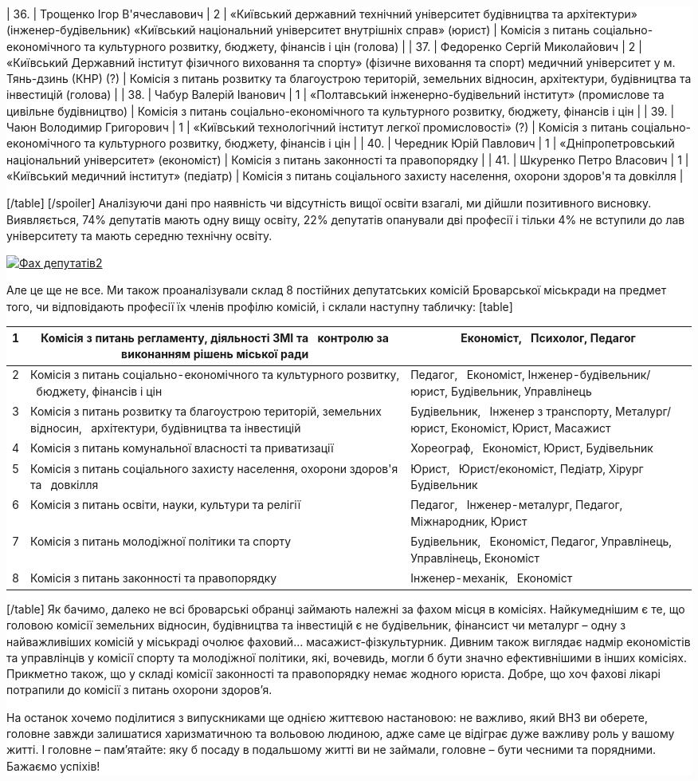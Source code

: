 |   36. |   Трощенко Ігор В'ячеславович   |   2   |   «Київський державний технічний університет будівництва та архітектури» (інженер-будівельник)  «Київський національний університет внутрішніх справ» (юрист)   |   Комісія з питань соціально-економічного та культурного розвитку, бюджету, фінансів і цін (голова)   |
|   37. |   Федоренко Сергій Миколайович   |   2   |   «Київський Державний інститут фізичного виховання та спорту» (фізичне виховання та спорт)  медичний університет у м. Тянь-дзинь (КНР) (?)   |   Комісія з питань розвитку та благоустрою територій, земельних відносин, архітектури, будівництва та інвестицій (голова)   |
|   38. |   Чабур Валерій Іванович   |   1   |   «Полтавський інженерно-будівельний інститут» (промислове та цивільне будівництво)   |   Комісія з питань соціально-економічного та культурного розвитку, бюджету, фінансів і цін   |
|   39. |   Чаюн Володимир Григорович   |   1   |   «Київський технологічний інститут легкої промисловості» (?)   |   Комісія з питань соціально-економічного та культурного розвитку, бюджету, фінансів і цін   |
|   40. |   Чередник Юрій Павлович   |   1   |   «Дніпропетровський національний університет» (економіст)   |   Комісія з питань законності та правопорядку   |
|   41. |   Шкуренко Петро Власович   |   1   |   «Київський медичний інститут» (педіатр)   |   Комісія з питань соціального захисту населення, охорони здоров'я та довкілля   |

\[/table\] \[/spoiler\] Аналізуючи дані про наявність чи відсутність вищої освіти взагалі, ми дійшли позитивного висновку. Виявляється, 74% депутатів мають одну вищу освіту, 22% депутатів опанували дві професії і тільки 4% не вступили до лав університету та мають середню технічну освіту.

[![Фах депутатів2](https://mpz.brovary.org/wp-content/uploads/2013/05/Fah-deputativ2.png)](https://mpz.brovary.org/wp-content/uploads/2013/05/Fah-deputativ2.png)

Але це ще не все. Ми також проаналізували склад 8 постійних депутатських комісій Броварської міськради на предмет того, чи відповідають професії їх членів профілю комісій, і склали наступну табличку: \[table\]

|   1   | Комісія з питань регламенту, діяльності ЗМІ та   контролю за виконанням рішень міської ради | Економіст,   Психолог, Педагог |
| --- | --- | --- |
|   2   | Комісія з питань соціально-економічного та культурного розвитку,   бюджету, фінансів і цін | Педагог,   Економіст, Інженер-будівельник/ юрист, Будівельник, Управлінець |
|   3   | Комісія з питань розвитку та благоустрою територій, земельних відносин,   архітектури, будівництва та інвестицій | Будівельник,   Інженер з транспорту, Металург/ юрист, Економіст, Юрист, Масажист |
|   4   | Комісія з питань комунальної власності та приватизації | Хореограф,   Економіст, Юрист, Будівельник |
|   5   | Комісія з питань соціального захисту населення, охорони здоров'я та   довкілля | Юрист,   Юрист/економіст, Педіатр, Хірург Будівельник |
|   6   | Комісія з питань освіти, науки, культури та релігії | Педагог,   Інженер-металург, Педагог, Міжнародник, Юрист |
|   7   | Комісія з питань молодіжної політики та спорту | Будівельник,   Економіст, Педагог, Управлінець, Управлінець, Економіст |
|   8   | Комісія з питань законності та правопорядку | Інженер-механік,   Економіст |

\[/table\] Як бачимо, далеко не всі броварські обранці займають належні за фахом місця в комісіях. Найкумеднішим є те, що головою комісії земельних відносин, будівництва та інвестицій є не будівельник, фінансист чи металург – одну з найважливіших комісій у міськраді очолює фаховий… масажист-фізкультурник. Дивним також виглядає надмір економістів та управлінців у комісії спорту та молодіжної політики, які, вочевидь, могли б бути значно ефективнішими в інших комісіях. Прикметно також, що у складі комісії законності та правопорядку немає жодного юриста. Добре, що хоч фахові лікарі потрапили до комісії з питань охорони здоров’я.

На останок хочемо поділитися з випускниками ще однією життєвою настановою: не важливо, який ВНЗ ви оберете, головне завжди залишатися харизматичною та вольовою людиною, адже саме це відіграє дуже важливу роль у вашому житті. І головне – пам’ятайте: яку б посаду в подальшому житті ви не займали, головне – бути чесними та порядними. Бажаємо успіхів!
